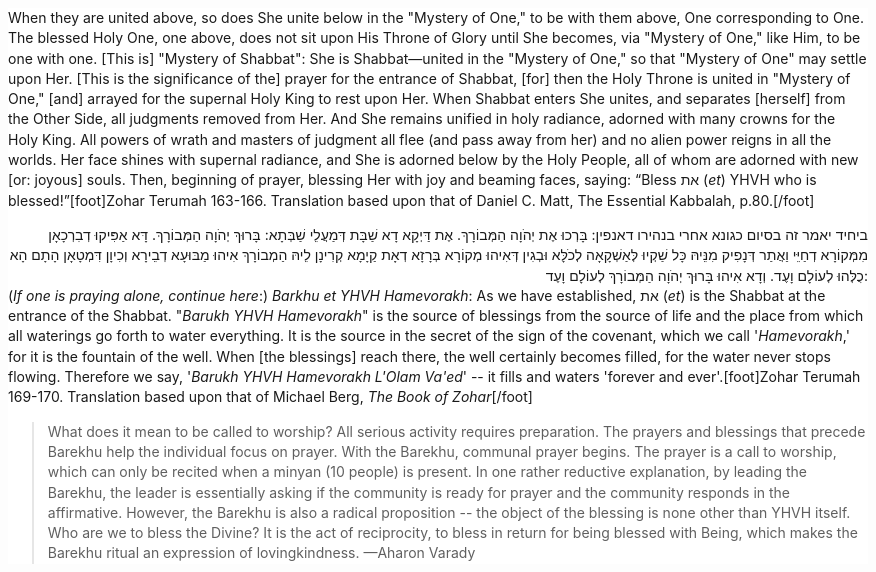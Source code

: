 When they are united above, so does She unite below in the "Mystery of One," to be with them above, One corresponding to One. The blessed Holy One, one above, does not sit upon His Throne of Glory until She becomes, via "Mystery of One," like Him, to be one with one. [This is] "Mystery of Shabbat": She is Shabbat—united in the "Mystery of One," so that "Mystery of One" may settle upon Her. [This is the significance of the] prayer for the entrance of Shabbat, [for] then the Holy Throne is united in "Mystery of One," [and] arrayed for the supernal Holy King to rest upon Her. When Shabbat enters She unites, and separates [herself] from the Other Side, all judgments removed from Her. And She remains unified in holy radiance, adorned with many crowns for the Holy King. All powers of wrath and masters of judgment all flee (and pass away from her) and no alien power reigns in all the worlds. Her face shines with supernal radiance, and She is adorned below by the Holy People, all of whom are adorned with new [or: joyous] souls. Then, beginning of prayer, blessing Her with joy and beaming faces, saying: “Bless את (<em>et</em>) YHVH who is blessed!”[foot]Zohar Terumah 163-166. Translation based upon that of Daniel C. Matt, The Essential Kabbalah, p.80.[/foot]
</div></td>
</tr>


<tr><td style="vertical-align:top;" width="46%">
<div class="liturgy" style="text-align: right;"><span lang="he">
<span class="instruction">ביחיד יאמר זה בסיום כגונא אחרי בנהירו דאנפין:</span>
בָּרְכוּ אֶת יְהֹוָה הַמְּבוֹרָךְ. אֶת דַּיְקָא דָא שַׁבָּת דְּמַעֲלֵי שַׁבְּתָא: בָּרוּךְ יְהֹוָה הַמְּבוֹרָךְ. דָּא אַפִּיקוּ דְבִרְכָאָן מִמְּקוֹרָא דְחַיֵּי וַאֲתַר דְּנָפִיק מִנֵּיהּ כָּל שַׁקְיוּ לְּאַשְׁקָאָה לְכֹלָּא וּבְגִין דְּאִיהוּ מְקוֹרָא בְּרָזָא דְאָת קַיָמָא קְרִינָן לֵיהּ הַמְבוֹרָךְ אִיהוּ מַבּוּעָא דְבֵירָא וְכִיוָן דִּמְטָאָן הָתָם הָא כֻלְּהוּ לְעוֹלָם וָעֶד. וְדָא אִיהוּ בָּרוּךְ יְהֹוָה הַמְּבוֹרָךְ לְעוֹלָם וָעֶד:   
</span></div></td>

<td style="vertical-align:top;" width="53%"><div class="english">
(<em>If one is praying alone, continue here</em>:)
<em>Barkhu et YHVH Hamevorakh</em>: As we have established, את (<em>et</em>) is the Shabbat at the entrance of the Shabbat. "<em>Barukh YHVH Hamevorakh</em>" is the source of blessings from the source of life and the place from which all waterings go forth to water everything. It is the source in the secret of the sign of the covenant, which we call '<em>Hamevorakh</em>,' for it is the fountain of the well. When [the blessings] reach there, the well certainly becomes filled, for the water never stops flowing. Therefore we say, '<em>Barukh YHVH Hamevorakh L'Olam Va'ed</em>' -- it fills and waters 'forever and ever'.[foot]Zohar Terumah 169-170. Translation based upon that of Michael Berg, <em>The Book of Zohar</em>[/foot]
</div></td>
</tr>
</tbody></table>
  
  
  



<blockquote>What does it mean to be called to worship? All serious activity requires preparation. The prayers and blessings that precede Barekhu help the individual focus on prayer. With the Barekhu, communal prayer begins. The prayer is a call to worship, which can only be recited when a minyan (10 people) is present. In one rather reductive explanation, by leading the Barekhu, the leader is essentially asking if the community is ready for prayer and the community responds in the affirmative. However, the Barekhu is also a radical proposition -- the object of the blessing is none other than YHVH itself. Who are we to bless the Divine? It is the act of reciprocity, to bless in return for being blessed with Being, which makes the Barekhu ritual an expression of lovingkindness. —Aharon Varady
